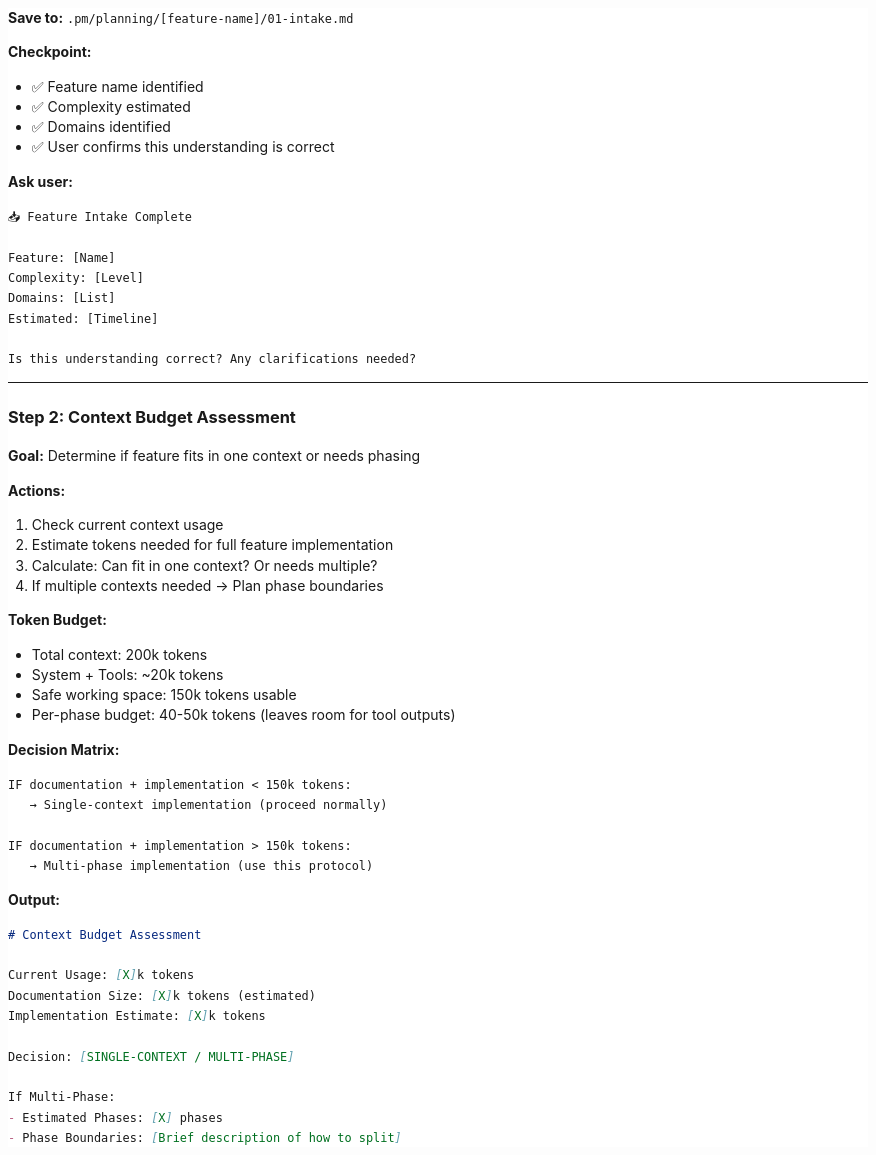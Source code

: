 **Save to:** `.pm/planning/[feature-name]/01-intake.md`

**Checkpoint:**
- ✅ Feature name identified
- ✅ Complexity estimated
- ✅ Domains identified
- ✅ User confirms this understanding is correct

**Ask user:**
```
📥 Feature Intake Complete

Feature: [Name]
Complexity: [Level]
Domains: [List]
Estimated: [Timeline]

Is this understanding correct? Any clarifications needed?
```

---

### **Step 2: Context Budget Assessment**

**Goal:** Determine if feature fits in one context or needs phasing

**Actions:**
1. Check current context usage
2. Estimate tokens needed for full feature implementation
3. Calculate: Can fit in one context? Or needs multiple?
4. If multiple contexts needed → Plan phase boundaries

**Token Budget:**
- Total context: 200k tokens
- System + Tools: ~20k tokens
- Safe working space: 150k tokens usable
- Per-phase budget: 40-50k tokens (leaves room for tool outputs)

**Decision Matrix:**
```
IF documentation + implementation < 150k tokens:
   → Single-context implementation (proceed normally)

IF documentation + implementation > 150k tokens:
   → Multi-phase implementation (use this protocol)
```

**Output:**
```markdown
# Context Budget Assessment

Current Usage: [X]k tokens
Documentation Size: [X]k tokens (estimated)
Implementation Estimate: [X]k tokens

Decision: [SINGLE-CONTEXT / MULTI-PHASE]

If Multi-Phase:
- Estimated Phases: [X] phases
- Phase Boundaries: [Brief description of how to split]
```
